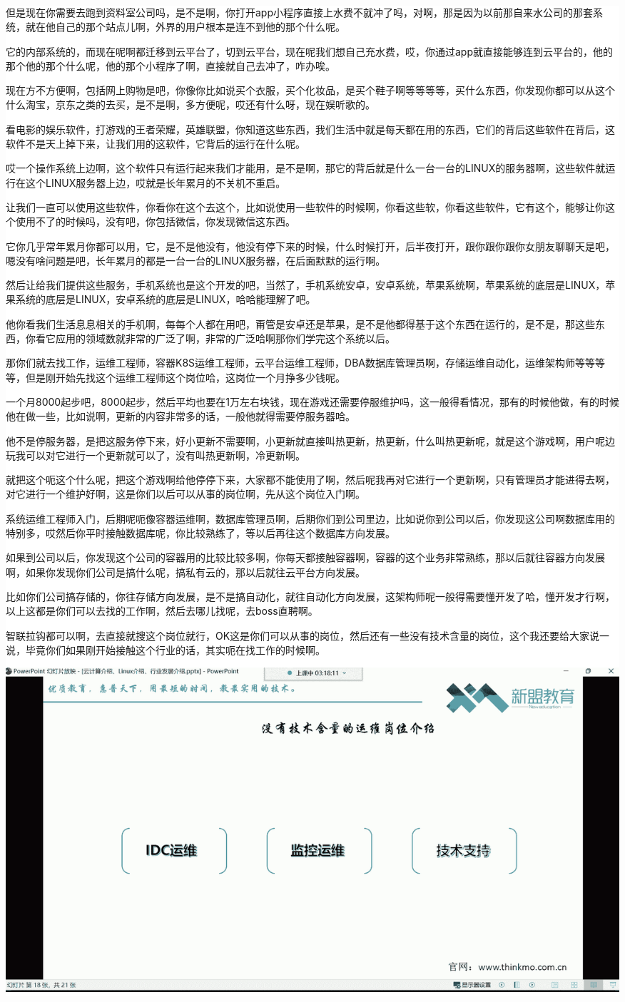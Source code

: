 但是现在你需要去跑到资料室公司吗，是不是啊，你打开app小程序直接上水费不就冲了吗，对啊，那是因为以前那自来水公司的那套系统，就在他自己的那个站点儿啊，外界的用户根本是连不到他的那个什么呢。

它的内部系统的，而现在呢啊都迁移到云平台了，切到云平台，现在呢我们想自己充水费，哎，你通过app就直接能够连到云平台的，他的那个他的那个什么呢，他的那个小程序了啊，直接就自己去冲了，咋办唉。

现在方不方便啊，包括网上购物是吧，你像你比如说买个衣服，买个化妆品，是买个鞋子啊等等等等，买什么东西，你发现你都可以从这个什么淘宝，京东之类的去买，是不是啊，多方便呢，哎还有什么呀，现在娱听歌的。

看电影的娱乐软件，打游戏的王者荣耀，英雄联盟，你知道这些东西，我们生活中就是每天都在用的东西，它们的背后这些软件在背后，这软件不是天上掉下来，让我们用的这软件，它背后的运行在什么呢。

哎一个操作系统上边啊，这个软件只有运行起来我们才能用，是不是啊，那它的背后就是什么一台一台的LINUX的服务器啊，这些软件就运行在这个LINUX服务器上边，哎就是长年累月的不关机不重启。

让我们一直可以使用这些软件，你看你在这个去这个，比如说使用一些软件的时候啊，你看这些软，你看这些软件，它有这个，能够让你这个使用不了的时候吗，没有吧，你包括微信，你发现微信这东西。

它你几乎常年累月你都可以用，它，是不是他没有，他没有停下来的时候，什么时候打开，后半夜打开，跟你跟你跟你女朋友聊聊天是吧，嗯没有啥问题是吧，长年累月的都是一台一台的LINUX服务器，在后面默默的运行啊。

然后让给我们提供这些服务，手机系统也是这个开发的吧，当然了，手机系统安卓，安卓系统，苹果系统啊，苹果系统的底层是LINUX，苹果系统的底层是LINUX，安卓系统的底层是LINUX，哈哈能理解了吧。

他你看我们生活息息相关的手机啊，每每个人都在用吧，甭管是安卓还是苹果，是不是他都得基于这个东西在运行的，是不是，那这些东西，你看它应用的领域数就非常的广泛了啊，非常的广泛哈啊那你们学完这个系统以后。

那你们就去找工作，运维工程师，容器K8S运维工程师，云平台运维工程师，DBA数据库管理员啊，存储运维自动化，运维架构师等等等等，但是刚开始先找这个运维工程师这个岗位哈，这岗位一个月挣多少钱呢。

一个月8000起步吧，8000起步，然后平均也要在1万左右块钱，现在游戏还需要停服维护吗，这一般得看情况，那有的时候他做，有的时候他在做一些，比如说啊，更新的内容非常多的话，一般他就得需要停服务器哈。

他不是停服务器，是把这服务停下来，好小更新不需要啊，小更新就直接叫热更新，热更新，什么叫热更新呢，就是这个游戏啊，用户呢边玩我可以对它进行一个更新就可以了，没有叫热更新啊，冷更新啊。

就把这个呃这个什么呢，把这个游戏啊给他停停下来，大家都不能使用了啊，然后呢我再对它进行一个更新啊，只有管理员才能进得去啊，对它进行一个维护好啊，这是你们以后可以从事的岗位啊，先从这个岗位入门啊。

系统运维工程师入门，后期呢呃像容器运维啊，数据库管理员啊，后期你们到公司里边，比如说你到公司以后，你发现这公司啊数据库用的特别多，哎然后你平时接触数据库呢，你比较熟练了，等以后再往这个数据库方向发展。

如果到公司以后，你发现这个公司的容器用的比较比较多啊，你每天都接触容器啊，容器的这个业务非常熟练，那以后就往容器方向发展啊，如果你发现你们公司是搞什么呢，搞私有云的，那以后就往云平台方向发展。

比如你们公司搞存储的，你往存储方向发展，是不是搞自动化，就往自动化方向发展，这架构师呢一般得需要懂开发了哈，懂开发才行啊，以上这都是你们可以去找的工作啊，然后去哪儿找呢，去boss直聘啊。

智联拉钩都可以啊，去直接就搜这个岗位就行，OK这是你们可以从事的岗位，然后还有一些没有技术含量的岗位，这个我还要给大家说一说，毕竟你们如果刚开始接触这个行业的话，其实呃在找工作的时候啊。



![](img/51f6afeea37306358f2d131099436b69_39.png)
